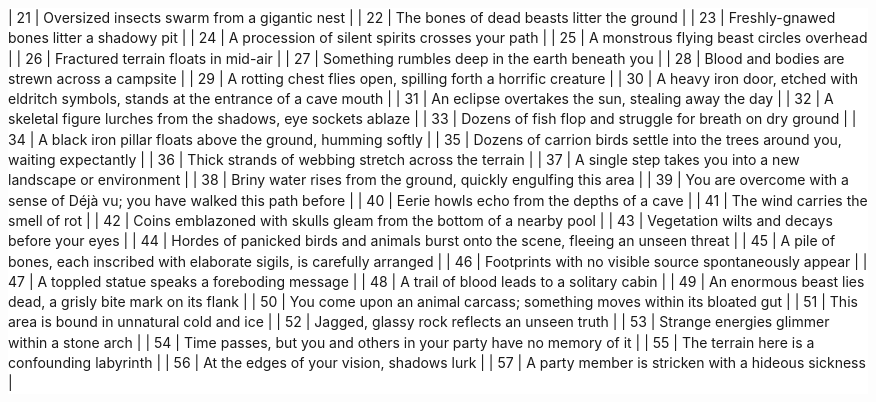 | 21 | Oversized insects swarm from a gigantic nest |
| 22 | The bones of dead beasts litter the ground |
| 23 | Freshly-gnawed bones litter a shadowy pit |
| 24 | A procession of silent spirits crosses your path |
| 25 | A monstrous flying beast circles overhead |
| 26 | Fractured terrain floats in mid-air |
| 27 | Something rumbles deep in the earth beneath you |
| 28 | Blood and bodies are strewn across a campsite |
| 29 | A rotting chest flies open, spilling forth a horrific creature |
| 30 | A heavy iron door, etched with eldritch symbols, stands at the entrance of a cave mouth |
| 31 | An eclipse overtakes the sun, stealing away the day |
| 32 | A skeletal figure lurches from the shadows, eye sockets ablaze |
| 33 | Dozens of fish flop and struggle for breath on dry ground |
| 34 | A black iron pillar floats above the ground, humming softly |
| 35 | Dozens of carrion birds settle into the trees around you, waiting expectantly |
| 36 | Thick strands of webbing stretch across the terrain |
| 37 | A single step takes you into a new landscape or environment |
| 38 | Briny water rises from the ground, quickly engulfing this area |
| 39 | You are overcome with a sense of Déjà vu; you have walked this path before |
| 40 | Eerie howls echo from the depths of a cave |
| 41 | The wind carries the smell of rot |
| 42 | Coins emblazoned with skulls gleam from the bottom of a nearby pool |
| 43 | Vegetation wilts and decays before your eyes |
| 44 | Hordes of panicked birds and animals burst onto the scene, fleeing an unseen threat |
| 45 | A pile of bones, each inscribed with elaborate sigils, is carefully arranged |
| 46 | Footprints with no visible source spontaneously appear |
| 47 | A toppled statue speaks a foreboding message |
| 48 | A trail of blood leads to a solitary cabin |
| 49 | An enormous beast lies dead, a grisly bite mark on its flank |
| 50 | You come upon an animal carcass; something moves within its bloated gut |
| 51 | This area is bound in unnatural cold and ice |
| 52 | Jagged, glassy rock reflects an unseen truth |
| 53 | Strange energies glimmer within a stone arch |
| 54 | Time passes, but you and others in your party have no memory of it |
| 55 | The terrain here is a confounding labyrinth |
| 56 | At the edges of your vision, shadows lurk |
| 57 | A party member is stricken with a hideous sickness |